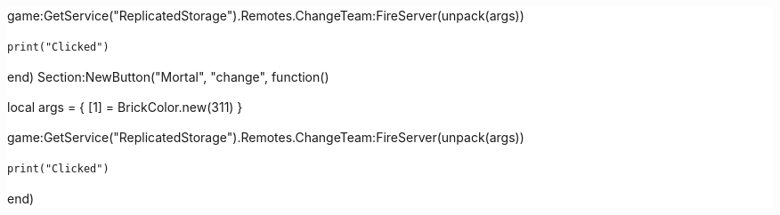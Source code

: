 game:GetService("ReplicatedStorage").Remotes.ChangeTeam:FireServer(unpack(args))

    print("Clicked")
end)
Section:NewButton("Mortal", "change", function()

local args = {
    [1] = BrickColor.new(311)
}

game:GetService("ReplicatedStorage").Remotes.ChangeTeam:FireServer(unpack(args))

    print("Clicked")
end)
